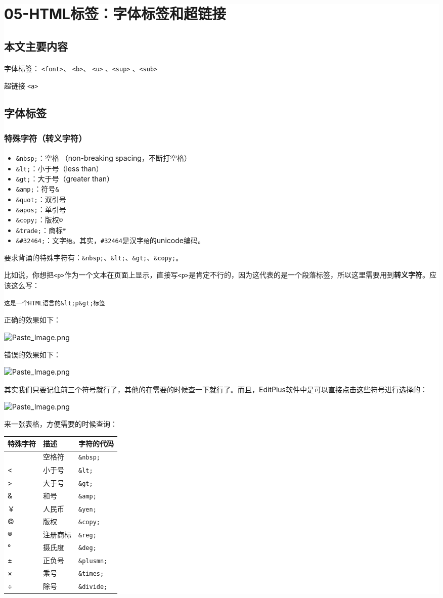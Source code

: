 # 05-HTML标签：字体标签和超链接

## 本文主要内容

字体标签： `<font>`、 `<b>`、 `<u>` 、`<sup>` 、`<sub>`

超链接 `<a>`

## 字体标签

### 特殊字符（转义字符）

* `&nbsp;`：空格    （non-breaking spacing，不断打空格）
* `&lt;`：小于号（less than）
* `&gt;`：大于号（greater than）
* `&amp;`：符号`&`
* `&quot;`：双引号
* `&apos;`：单引号
* `&copy;`：版权`©`
* `&trade;`：商标`™`
* `&#32464;`：文字`绐`。其实，`#32464`是汉字`绐`的unicode编码。

要求背诵的特殊字符有：`&nbsp;`、`&lt;`、`&gt;`、`&copy;`。

比如说，你想把`<p>`作为一个文本在页面上显示，直接写`<p>`是肯定不行的，因为这代表的是一个段落标签，所以这里需要用到**转义字符**。应该这么写：

```markup
这是一个HTML语言的&lt;p&gt;标签
```

正确的效果如下：

![Paste\_Image.png](http://img.smyhvae.com/2015-10-01-cnblogs_html_11.png)

错误的效果如下：

![Paste\_Image.png](http://img.smyhvae.com/2015-10-01-cnblogs_html_12.png)

其实我们只要记住前三个符号就行了，其他的在需要的时候查一下就行了。而且，EditPlus软件中是可以直接点击这些符号进行选择的：

![Paste\_Image.png](http://img.smyhvae.com/2015-10-01-cnblogs_html_13.png)

来一张表格，方便需要的时候查询：

| 特殊字符 | 描述 | 字符的代码 |
| :--- | :--- | :--- |
|  | 空格符 | `&nbsp;` |
| &lt; | 小于号 | `&lt;` |
| &gt; | 大于号 | `&gt;` |
| & | 和号 | `&amp;` |
| ￥ | 人民币 | `&yen;` |
| © | 版权 | `&copy;` |
| ® | 注册商标 | `&reg;` |
| ° | 摄氏度 | `&deg;` |
| ± | 正负号 | `&plusmn;` |
| × | 乘号 | `&times;` |
| ÷ | 除号 | `&divide;` |